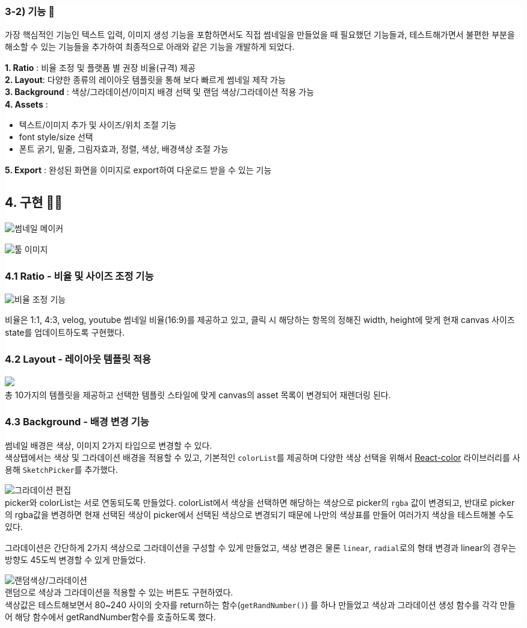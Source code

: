 ### 3-2) 기능 🔧

가장 핵심적인 기능인 텍스트 입력, 이미지 생성 기능을 포함하면서도 직접 썸네일을 만들었을 때 필요했던 기능들과, 테스트해가면서 불편한 부분을 해소할 수 있는 기능들을 추가하여 최종적으로 아래와 같은 기능을 개발하게 되었다.  

**1. Ratio** : 비율 조정 및 플랫폼 별 권장 비율(규격) 제공  
**2. Layout**: 다양한 종류의 레이아웃 템플릿을 통해 보다 빠르게 썸네일 제작 가능  
**3. Background** : 색상/그라데이션/이미지 배경 선택 및 랜덤 색상/그라데이션 적용 가능  
**4. Assets** :

- 텍스트/이미지 추가 및 사이즈/위치 조절 기능
- font style/size 선택
- 폰트 굵기, 밑줄, 그림자효과, 정렬, 색상, 배경색상 조절 가능

**5. Export** : 완성된 화면을 이미지로 export하여 다운로드 받을 수 있는 기능  

## 4. 구현 🧑‍💻

![썸네일 메이커](https://images.velog.io/images/yeyo0x0/post/3251e97a-6016-4103-8f41-da37e4d33899/%E1%84%89%E1%85%B3%E1%84%8F%E1%85%B3%E1%84%85%E1%85%B5%E1%86%AB%E1%84%89%E1%85%A3%E1%86%BA%202022-02-06%20%E1%84%8B%E1%85%A9%E1%84%92%E1%85%AE%201.11.46.png)  

![툴 이미지](https://images.velog.io/images/yeyo0x0/post/d313ca4f-6a9c-40f0-80f3-fee3464835b5/%E1%84%89%E1%85%B3%E1%84%8F%E1%85%B3%E1%84%85%E1%85%B5%E1%86%AB%E1%84%89%E1%85%A3%E1%86%BA%202022-02-06%20%E1%84%8B%E1%85%A9%E1%84%92%E1%85%AE%201.06.39.png)  

### 4.1 Ratio - 비율 및 사이즈 조정 기능

![비율 조정 기능](https://images.velog.io/images/yeyo0x0/post/868f4aaa-4481-4f2a-b500-7aee28ede5d8/%E1%84%87%E1%85%B5%E1%84%8B%E1%85%B2%E1%86%AF.gif)  

비율은 1:1, 4:3, velog, youtube 썸네일 비율(16:9)를 제공하고 있고, 클릭 시 해당하는 항목의 정해진 width, height에 맞게 현재 canvas 사이즈 state를 업데이트하도록 구현했다.  

### 4.2 Layout - 레이아웃 템플릿 적용

![](https://images.velog.io/images/yeyo0x0/post/52ff155d-55f9-48ce-a1ac-53988d26f3d3/%E1%84%85%E1%85%A6%E1%84%8B%E1%85%B5%E1%84%8B%E1%85%A1%E1%84%8B%E1%85%AE%E1%86%BA.gif)  
총 10가지의 템플릿을 제공하고 선택한 템플릿 스타일에 맞게 canvas의 asset 목록이 변경되어 재렌더링 된다.  

### 4.3 Background - 배경 변경 기능

썸네일 배경은 색상, 이미지 2가지 타입으로 변경할 수 있다.  
색상탭에서는 색상 및 그라데이션 배경을 적용할 수 있고, 기본적인 `colorList`를 제공하며 다양한 색상 선택을 위해서 [React-color](https://github.com/casesandberg/react-color) 라이브러리를 사용해 `SketchPicker`를 추가했다.  

![그라데이션 편집](https://images.velog.io/images/yeyo0x0/post/9389fdb4-068e-4c76-8c0b-9ed2985718e5/%E1%84%80%E1%85%B3%E1%84%85%E1%85%A1%E1%84%83%E1%85%A6%E1%84%8B%E1%85%B5%E1%84%89%E1%85%A7%E1%86%AB%20%E1%84%91%E1%85%A7%E1%86%AB%E1%84%8C%E1%85%B5%E1%86%B8.gif)  
picker와 colorList는 서로 연동되도록 만들었다. colorList에서 색상을 선택하면 해당하는 색상으로 picker의 `rgba` 값이 변경되고, 반대로 picker의 rgba값을 변경하면 현재 선택된 색상이 picker에서 선택된 색상으로 변경되기 때문에 나만의 색상표를 만들어 여러가지 색상을 테스트해볼 수도 있다.  

그라데이션은 간단하게 2가지 색상으로 그라데이션을 구성할 수 있게 만들었고, 색상 변경은 물론 `linear`, `radial`로의 형태 변경과 linear의 경우는 방향도 45도씩 변경할 수 있게 만들었다.  

![랜덤색상/그라데이션](https://images.velog.io/images/yeyo0x0/post/33ac1553-13d2-4d4d-b9aa-a5bdf6e19db2/%E1%84%80%E1%85%B3%E1%84%85%E1%85%A1%E1%84%83%E1%85%A6%E1%84%8B%E1%85%B5%E1%84%89%E1%85%A7%E1%86%AB%E1%84%85%E1%85%A2%E1%86%AB%E1%84%83%E1%85%A5%E1%86%B7.gif)  
랜덤으로 색상과 그라데이션을 적용할 수 있는 버튼도 구현하였다.  
색상값은 테스트해보면서 80~240 사이의 숫자를 return하는 함수(`getRandNumber()`) 를 하나 만들었고 색상과 그라데이션 생성 함수를 각각 만들어 해당 함수에서 getRandNumber함수를 호출하도록 했다.  
